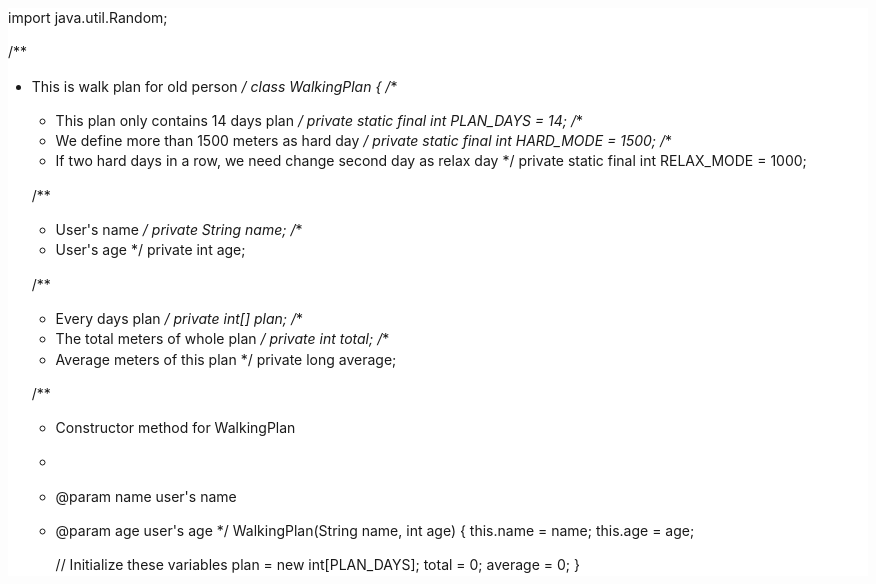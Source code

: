 import java.util.Random;

/**
 * This is walk plan for old person
 */
class WalkingPlan {
	/**
	 * This plan only contains 14 days plan
	 */
	private static final int PLAN_DAYS = 14;
	/**
	 * We define more than 1500 meters as hard day
	 */
	private static final int HARD_MODE = 1500;
	/**
	 * If two hard days in a row, we need change second day as relax day
	 */
	private static final int RELAX_MODE = 1000;

	/**
	 * User's name
	 */
	private String name;
	/**
	 * User's age
	 */
	private int age;

	/**
	 * Every days plan
	 */
	private int[] plan;
	/**
	 * The total meters of whole plan
	 */
	private int total;
	/**
	 * Average meters of this plan
	 */
	private long average;

	/**
	 * Constructor method for WalkingPlan
	 *
	 * @param name user's name
	 * @param age  user's age
	 */
	WalkingPlan(String name, int age) {
		this.name = name;
		this.age = age;

		// Initialize these variables
		plan = new int[PLAN_DAYS];
		total = 0;
		average = 0;
	}
